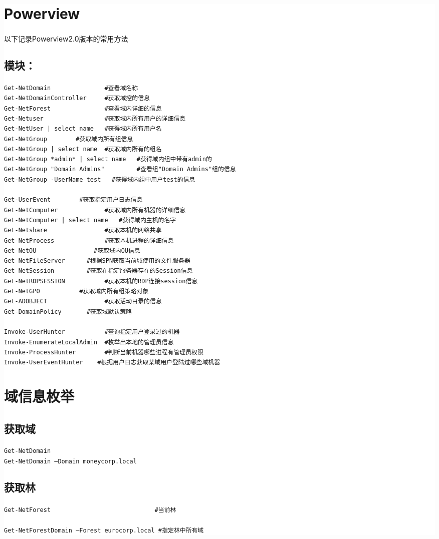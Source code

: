 # Powerview
以下记录Powerview2.0版本的常用方法

## 模块：
```
Get-NetDomain               #查看域名称
Get-NetDomainController     #获取域控的信息
Get-NetForest               #查看域内详细的信息
Get-Netuser                 #获取域内所有用户的详细信息
Get-NetUser | select name   #获得域内所有用户名
Get-NetGroup        #获取域内所有组信息
Get-NetGroup | select name  #获取域内所有的组名
Get-NetGroup *admin* | select name   #获得域内组中带有admin的
Get-NetGroup "Domain Admins"         #查看组"Domain Admins"组的信息
Get-NetGroup -UserName test   #获得域内组中用户test的信息
 
Get-UserEvent        #获取指定用户日志信息
Get-NetComputer             #获取域内所有机器的详细信息
Get-NetComputer | select name   #获得域内主机的名字
Get-Netshare                #获取本机的网络共享
Get-NetProcess              #获取本机进程的详细信息
Get-NetOU                #获取域内OU信息
Get-NetFileServer      #根据SPN获取当前域使用的文件服务器
Get-NetSession         #获取在指定服务器存在的Session信息
Get-NetRDPSESSION           #获取本机的RDP连接session信息
Get-NetGPO           #获取域内所有组策略对象
Get-ADOBJECT                #获取活动目录的信息
Get-DomainPolicy       #获取域默认策略
 
Invoke-UserHunter           #查询指定用户登录过的机器
Invoke-EnumerateLocalAdmin  #枚举出本地的管理员信息
Invoke-ProcessHunter        #判断当前机器哪些进程有管理员权限
Invoke-UserEventHunter    #根据用户日志获取某域用户登陆过哪些域机器
```

# 域信息枚举

## 获取域
```
Get-NetDomain                            
Get-NetDomain –Domain moneycorp.local    
```

## 获取林
```
Get-NetForest                             #当前林

Get-NetForestDomain –Forest eurocorp.local #指定林中所有域
```
